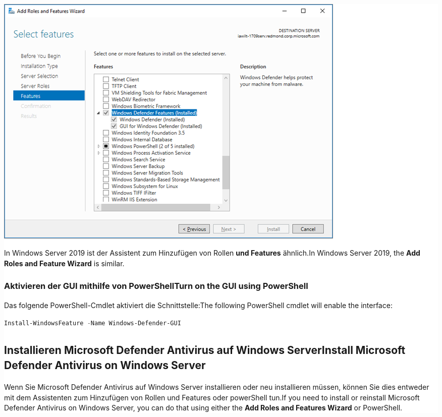    ![Hinzufügen von Rollen und Feature-Assistenten mit der GUI für Windows Defender Option](images/server-add-gui.png)

   <span data-ttu-id="f15ee-135">In Windows Server 2019 ist der Assistent zum Hinzufügen von Rollen **und Features** ähnlich.</span><span class="sxs-lookup"><span data-stu-id="f15ee-135">In Windows Server 2019, the **Add Roles and Feature Wizard** is similar.</span></span>

### <a name="turn-on-the-gui-using-powershell"></a><span data-ttu-id="f15ee-136">Aktivieren der GUI mithilfe von PowerShell</span><span class="sxs-lookup"><span data-stu-id="f15ee-136">Turn on the GUI using PowerShell</span></span>

<span data-ttu-id="f15ee-137">Das folgende PowerShell-Cmdlet aktiviert die Schnittstelle:</span><span class="sxs-lookup"><span data-stu-id="f15ee-137">The following PowerShell cmdlet will enable the interface:</span></span> 

```PowerShell
Install-WindowsFeature -Name Windows-Defender-GUI
```

## <a name="install-microsoft-defender-antivirus-on-windows-server"></a><span data-ttu-id="f15ee-138">Installieren Microsoft Defender Antivirus auf Windows Server</span><span class="sxs-lookup"><span data-stu-id="f15ee-138">Install Microsoft Defender Antivirus on Windows Server</span></span>

<span data-ttu-id="f15ee-139">Wenn Sie Microsoft Defender Antivirus auf Windows Server installieren oder neu installieren müssen, können  Sie dies entweder mit dem Assistenten zum Hinzufügen von Rollen und Features oder powerShell tun.</span><span class="sxs-lookup"><span data-stu-id="f15ee-139">If you need to install or reinstall Microsoft Defender Antivirus on Windows Server, you can do that using either the **Add Roles and Features Wizard** or PowerShell.</span></span>

